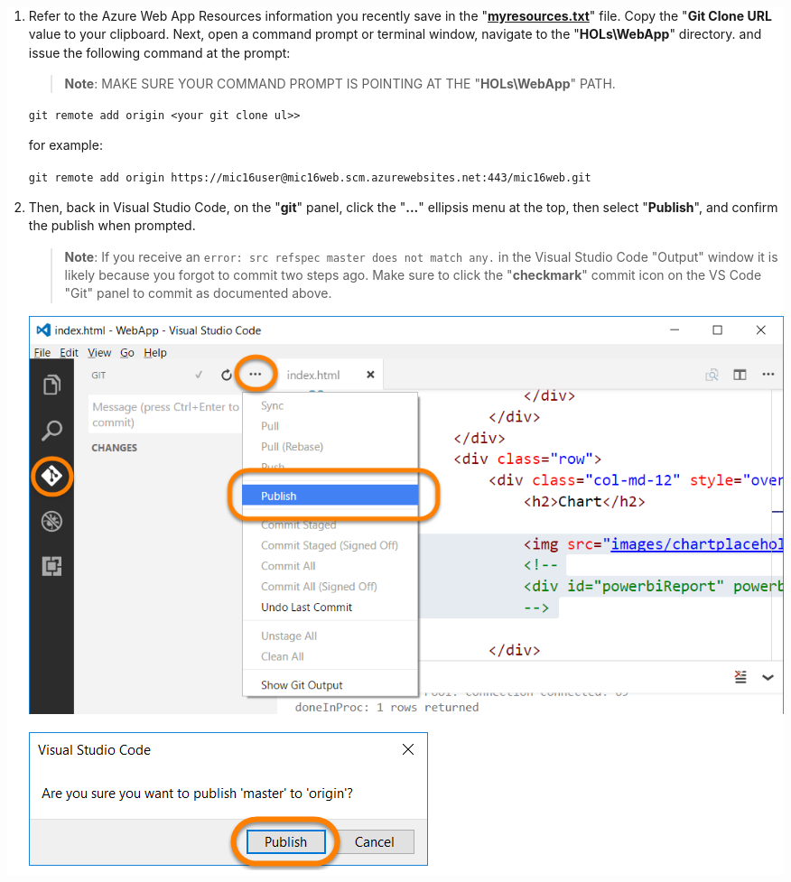 1. Refer to the Azure Web App Resources information you recently save in the "**[myresources.txt](./myresources.txt)**" file. Copy the "**Git Clone URL** value to your clipboard.  Next, open a command prompt or terminal window,  navigate to the "**HOLs\WebApp**" directory. and issue the following command at the prompt:

    > **Note**: MAKE SURE YOUR COMMAND PROMPT IS POINTING AT THE "**HOLs\WebApp**" PATH.

    ```text
    git remote add origin <your git clone ul>>
    ```

    for example:

    ```text
    git remote add origin https://mic16user@mic16web.scm.azurewebsites.net:443/mic16web.git
    ```

1. Then, back in Visual Studio Code,  on the "**git**" panel, click the "**...**" ellipsis menu at the top, then select "**Publish**", and confirm the publish when prompted.

    > **Note**: If you receive an `error: src refspec master does not match any.` in the Visual Studio Code "Output" window it is likely because you forgot to commit two steps ago.  Make sure to click the "**checkmark**" commit icon on the VS Code "Git" panel to commit as documented above.

    ![Publish](images/11220-Publish.png)

    ![Confirm Publish](images/11230-ConfirmPublish.png)

